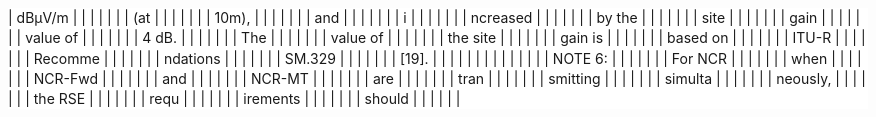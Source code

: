 | dBµV/m   |          |          |          |          |          |
| (at      |          |          |          |          |          |
| 10m),    |          |          |          |          |          |
| and      |          |          |          |          |          |
| i        |          |          |          |          |          |
| ncreased |          |          |          |          |          |
| by the   |          |          |          |          |          |
| site     |          |          |          |          |          |
| gain     |          |          |          |          |          |
| value of |          |          |          |          |          |
| 4 dB.    |          |          |          |          |          |
| The      |          |          |          |          |          |
| value of |          |          |          |          |          |
| the site |          |          |          |          |          |
| gain is  |          |          |          |          |          |
| based on |          |          |          |          |          |
| ITU-R    |          |          |          |          |          |
| Recomme  |          |          |          |          |          |
| ndations |          |          |          |          |          |
| SM.329   |          |          |          |          |          |
| \[19\].  |          |          |          |          |          |
|          |          |          |          |          |          |
| NOTE 6:  |          |          |          |          |          |
| For NCR  |          |          |          |          |          |
| when     |          |          |          |          |          |
| NCR-Fwd  |          |          |          |          |          |
| and      |          |          |          |          |          |
| NCR-MT   |          |          |          |          |          |
| are      |          |          |          |          |          |
| tran     |          |          |          |          |          |
| smitting |          |          |          |          |          |
| simulta  |          |          |          |          |          |
| neously, |          |          |          |          |          |
| the RSE  |          |          |          |          |          |
| requ     |          |          |          |          |          |
| irements |          |          |          |          |          |
| should   |          |          |          |          |          |
